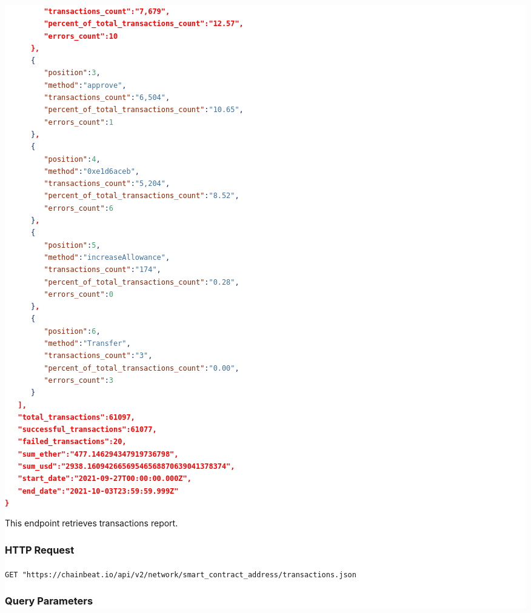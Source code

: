 ```json
         "transactions_count":"7,679",
         "percent_of_total_transactions_count":"12.57",
         "errors_count":10
      },
      {
         "position":3,
         "method":"approve",
         "transactions_count":"6,504",
         "percent_of_total_transactions_count":"10.65",
         "errors_count":1
      },
      {
         "position":4,
         "method":"0xe1d6aceb",
         "transactions_count":"5,204",
         "percent_of_total_transactions_count":"8.52",
         "errors_count":6
      },
      {
         "position":5,
         "method":"increaseAllowance",
         "transactions_count":"174",
         "percent_of_total_transactions_count":"0.28",
         "errors_count":0
      },
      {
         "position":6,
         "method":"Transfer",
         "transactions_count":"3",
         "percent_of_total_transactions_count":"0.00",
         "errors_count":3
      }
   ],
   "total_transactions":61097,
   "successful_transactions":61077,
   "failed_transactions":20,
   "sum_ether":"477.146294347919736798",
   "sum_usd":"2938.16094266569546568870639041378374",
   "start_date":"2021-09-27T00:00:00.000Z",
   "end_date":"2021-10-03T23:59:59.999Z"
}
```

This endpoint retrieves transactions report.

### HTTP Request

`GET "https://chainbeat.io/api/v2/network/smart_contract_address/transactions.json`

### Query Parameters
